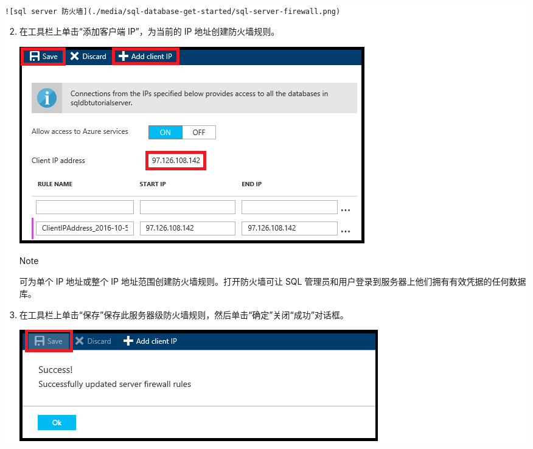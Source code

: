    ![sql server 防火墙](./media/sql-database-get-started/sql-server-firewall.png)  

2. 在工具栏上单击“添加客户端 IP”，为当前的 IP 地址创建防火墙规则。

    ![添加客户端 IP](./media/sql-database-get-started/add-client-ip.png)  

    > [!NOTE]
    >可为单个 IP 地址或整个 IP 地址范围创建防火墙规则。打开防火墙可让 SQL 管理员和用户登录到服务器上他们拥有有效凭据的任何数据库。
    >

4. 在工具栏上单击“保存”保存此服务器级防火墙规则，然后单击“确定”关闭“成功”对话框。

    ![success](./media/sql-database-get-started/save-firewall-rule.png)  

